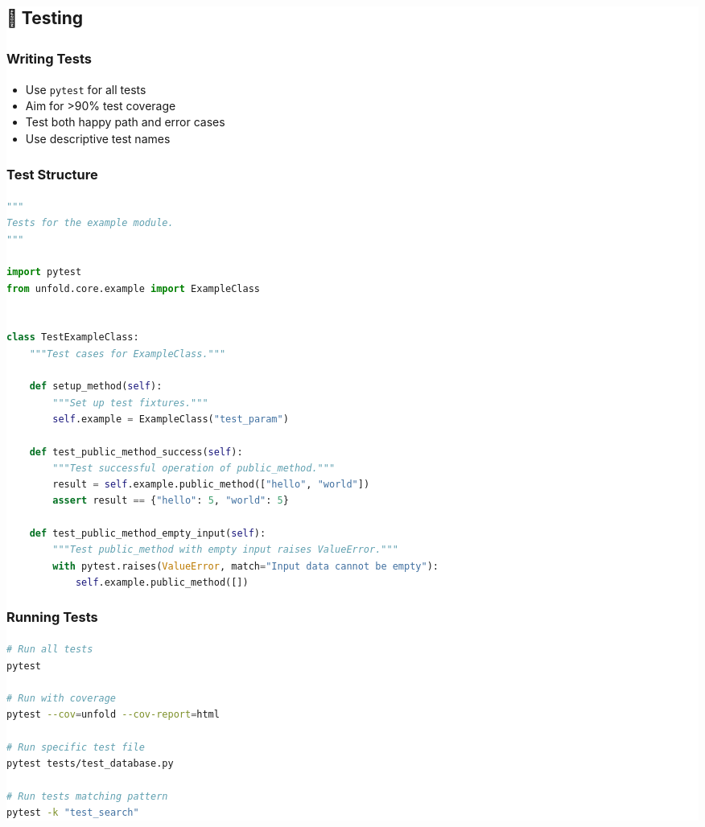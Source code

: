 ## 🧪 Testing

### Writing Tests
- Use `pytest` for all tests
- Aim for >90% test coverage
- Test both happy path and error cases
- Use descriptive test names

### Test Structure
```python
"""
Tests for the example module.
"""

import pytest
from unfold.core.example import ExampleClass


class TestExampleClass:
    """Test cases for ExampleClass."""
    
    def setup_method(self):
        """Set up test fixtures."""
        self.example = ExampleClass("test_param")
    
    def test_public_method_success(self):
        """Test successful operation of public_method."""
        result = self.example.public_method(["hello", "world"])
        assert result == {"hello": 5, "world": 5}
    
    def test_public_method_empty_input(self):
        """Test public_method with empty input raises ValueError."""
        with pytest.raises(ValueError, match="Input data cannot be empty"):
            self.example.public_method([])
```

### Running Tests
```bash
# Run all tests
pytest

# Run with coverage
pytest --cov=unfold --cov-report=html

# Run specific test file
pytest tests/test_database.py

# Run tests matching pattern
pytest -k "test_search"
```
